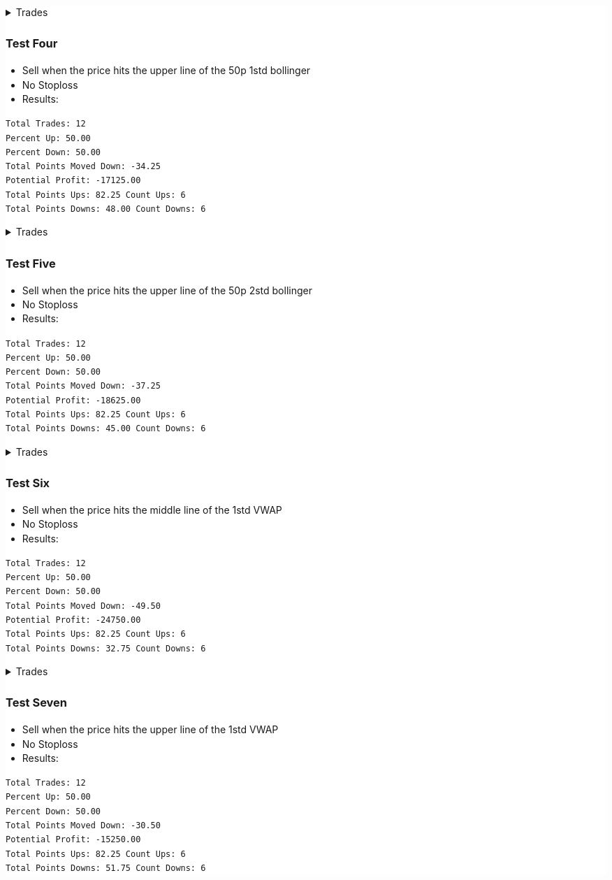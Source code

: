 <details><summary>Trades</summary></details>

### Test Four
* Sell when the price hits the upper line of the 50p 1std bollinger
* No Stoploss
* Results:
```
Total Trades: 12
Percent Up: 50.00
Percent Down: 50.00
Total Points Moved Down: -34.25
Potential Profit: -17125.00
Total Points Ups: 82.25 Count Ups: 6
Total Points Downs: 48.00 Count Downs: 6
```

<details><summary>Trades</summary></details>

### Test Five
* Sell when the price hits the upper line of the 50p 2std bollinger
* No Stoploss
* Results:
```
Total Trades: 12
Percent Up: 50.00
Percent Down: 50.00
Total Points Moved Down: -37.25
Potential Profit: -18625.00
Total Points Ups: 82.25 Count Ups: 6
Total Points Downs: 45.00 Count Downs: 6
```

<details><summary>Trades</summary></details>

### Test Six
* Sell when the price hits the middle line of the 1std VWAP
* No Stoploss
* Results:
```
Total Trades: 12
Percent Up: 50.00
Percent Down: 50.00
Total Points Moved Down: -49.50
Potential Profit: -24750.00
Total Points Ups: 82.25 Count Ups: 6
Total Points Downs: 32.75 Count Downs: 6
```

<details><summary>Trades</summary></details>

### Test Seven
* Sell when the price hits the upper line of the 1std VWAP
* No Stoploss
* Results:
```
Total Trades: 12
Percent Up: 50.00
Percent Down: 50.00
Total Points Moved Down: -30.50
Potential Profit: -15250.00
Total Points Ups: 82.25 Count Ups: 6
Total Points Downs: 51.75 Count Downs: 6
```
